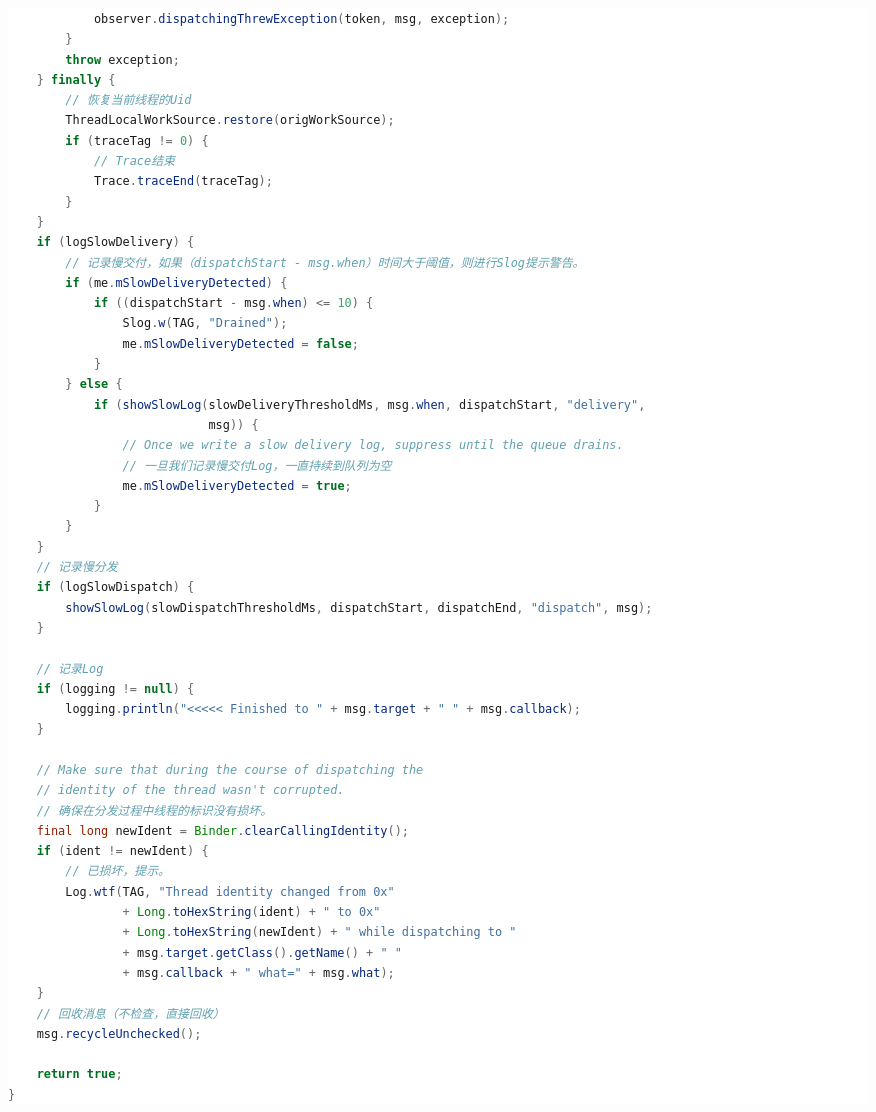 ```java
            observer.dispatchingThrewException(token, msg, exception);
        }
        throw exception;
    } finally {
        // 恢复当前线程的Uid
        ThreadLocalWorkSource.restore(origWorkSource);
        if (traceTag != 0) {
            // Trace结束
            Trace.traceEnd(traceTag);
        }
    }
    if (logSlowDelivery) {
        // 记录慢交付，如果（dispatchStart - msg.when）时间大于阈值，则进行Slog提示警告。
        if (me.mSlowDeliveryDetected) {
            if ((dispatchStart - msg.when) <= 10) {
                Slog.w(TAG, "Drained");
                me.mSlowDeliveryDetected = false;
            }
        } else {
            if (showSlowLog(slowDeliveryThresholdMs, msg.when, dispatchStart, "delivery",
                            msg)) {
                // Once we write a slow delivery log, suppress until the queue drains.
                // 一旦我们记录慢交付Log，一直持续到队列为空
                me.mSlowDeliveryDetected = true;
            }
        }
    }
    // 记录慢分发
    if (logSlowDispatch) {
        showSlowLog(slowDispatchThresholdMs, dispatchStart, dispatchEnd, "dispatch", msg);
    }

    // 记录Log
    if (logging != null) {
        logging.println("<<<<< Finished to " + msg.target + " " + msg.callback);
    }

    // Make sure that during the course of dispatching the
    // identity of the thread wasn't corrupted.
    // 确保在分发过程中线程的标识没有损坏。
    final long newIdent = Binder.clearCallingIdentity();
    if (ident != newIdent) {
        // 已损坏，提示。
        Log.wtf(TAG, "Thread identity changed from 0x"
                + Long.toHexString(ident) + " to 0x"
                + Long.toHexString(newIdent) + " while dispatching to "
                + msg.target.getClass().getName() + " "
                + msg.callback + " what=" + msg.what);
    }
    // 回收消息（不检查，直接回收）
    msg.recycleUnchecked();

    return true;
}
```
